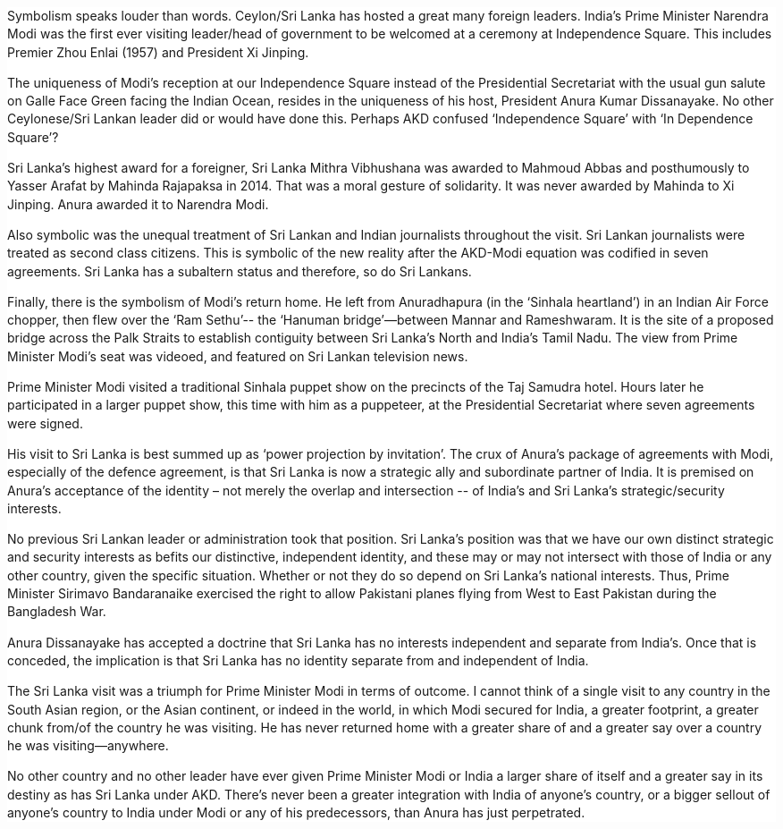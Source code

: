 Symbolism speaks louder than words. Ceylon/Sri Lanka has hosted a great many foreign leaders. India’s Prime Minister Narendra Modi was the first ever visiting leader/head of government to be welcomed at a ceremony at Independence Square. This includes Premier Zhou Enlai (1957) and President Xi Jinping.

The uniqueness of Modi’s reception at our Independence Square instead of the Presidential Secretariat with the usual gun salute on Galle Face Green facing the Indian Ocean, resides in the uniqueness of his host, President Anura Kumar Dissanayake. No other Ceylonese/Sri Lankan leader did or would have done this. Perhaps AKD confused ‘Independence Square’ with ‘In Dependence Square’?

Sri Lanka’s highest award for a foreigner, Sri Lanka Mithra Vibhushana was awarded to Mahmoud Abbas and posthumously to Yasser Arafat by Mahinda Rajapaksa in 2014. That was a moral gesture of solidarity. It was never awarded by Mahinda to Xi Jinping. Anura awarded it to Narendra Modi.

Also symbolic was the unequal treatment of Sri Lankan and Indian journalists throughout the visit. Sri Lankan journalists were treated as second class citizens. This is symbolic of the new reality after the AKD-Modi equation was codified in seven agreements. Sri Lanka has a subaltern status and therefore, so do Sri Lankans.

Finally, there is the symbolism of Modi’s return home. He left from Anuradhapura (in the ‘Sinhala heartland’) in an Indian Air Force chopper, then flew over the ‘Ram Sethu’-- the ‘Hanuman bridge’—between Mannar and Rameshwaram. It is the site of a proposed bridge across the Palk Straits to establish contiguity between Sri Lanka’s North and India’s Tamil Nadu. The view from Prime Minister Modi’s seat was videoed, and featured on Sri Lankan television news.

Prime Minister Modi visited a traditional Sinhala puppet show on the precincts of the Taj Samudra hotel. Hours later he participated in a larger puppet show, this time with him as a puppeteer, at the Presidential Secretariat where seven agreements were signed.

His visit to Sri Lanka is best summed up as ‘power projection by invitation’. The crux of Anura’s package of agreements with Modi, especially of the defence agreement, is that Sri Lanka is now a strategic ally and subordinate partner of India. It is premised on Anura’s acceptance of the identity – not merely the overlap and intersection -- of India’s and Sri Lanka’s strategic/security interests.

No previous Sri Lankan leader or administration took that position. Sri Lanka’s position was that we have our own distinct strategic and security interests as befits our distinctive, independent identity, and these may or may not intersect with those of India or any other country, given the specific situation. Whether or not they do so depend on Sri Lanka’s national interests. Thus, Prime Minister Sirimavo Bandaranaike exercised the right to allow Pakistani planes flying from West to East Pakistan during the Bangladesh War.

Anura Dissanayake has accepted a doctrine that Sri Lanka has no interests independent and separate from India’s. Once that is conceded, the implication is that Sri Lanka has no identity separate from and independent of India.

The Sri Lanka visit was a triumph for Prime Minister Modi in terms of outcome. I cannot think of a single visit to any country in the South Asian region, or the Asian continent, or indeed in the world, in which Modi secured for India, a greater footprint, a greater chunk from/of the country he was visiting. He has never returned home with a greater share of and a greater say over a country he was visiting—anywhere.

No other country and no other leader have ever given Prime Minister Modi or India a larger share of itself and a greater say in its destiny as has Sri Lanka under AKD. There’s never been a greater integration with India of anyone’s country, or a bigger sellout of anyone’s country to India under Modi or any of his predecessors, than Anura has just perpetrated.
